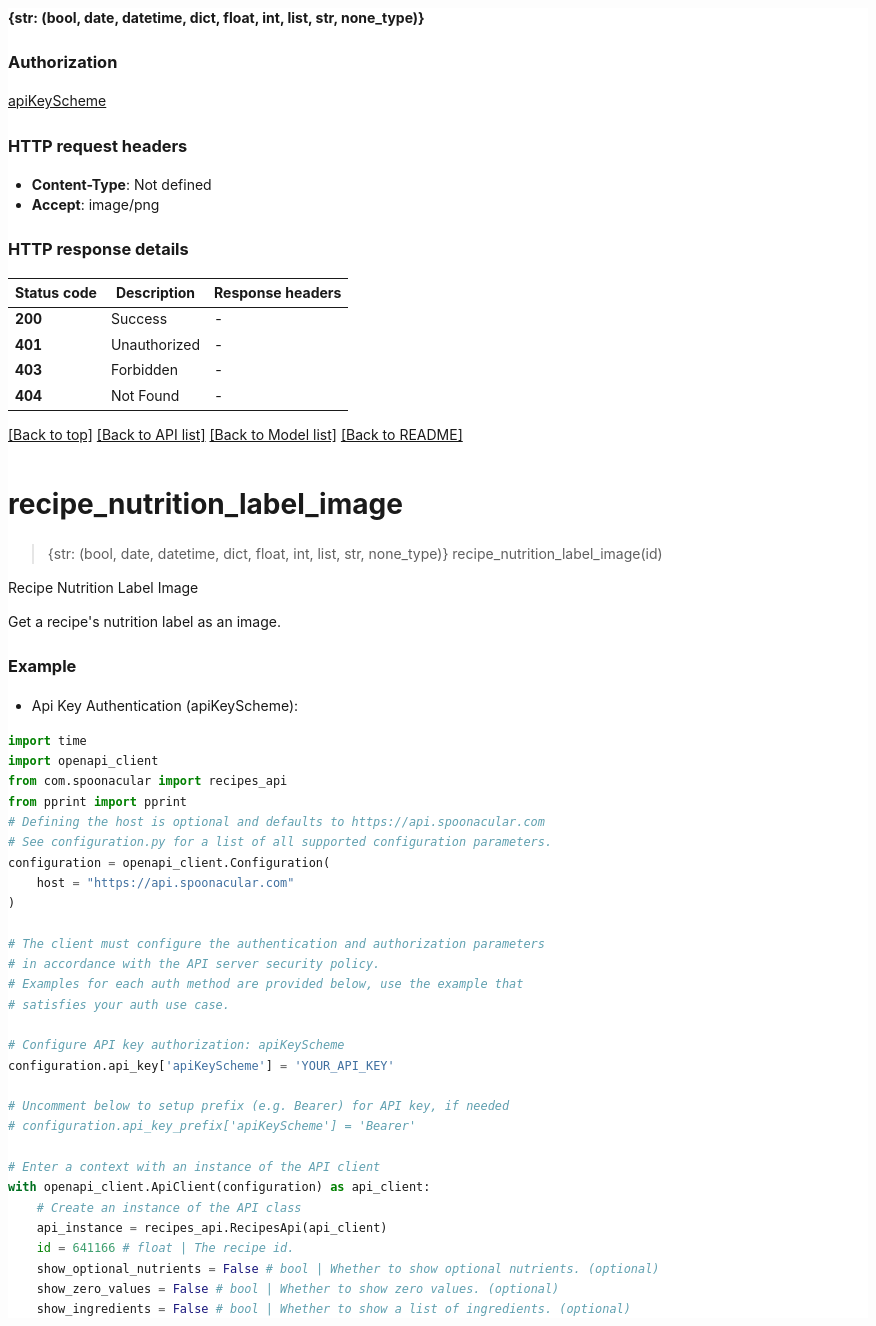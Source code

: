 **{str: (bool, date, datetime, dict, float, int, list, str, none_type)}**

### Authorization

[apiKeyScheme](../README.md#apiKeyScheme)

### HTTP request headers

 - **Content-Type**: Not defined
 - **Accept**: image/png


### HTTP response details

| Status code | Description | Response headers |
|-------------|-------------|------------------|
**200** | Success |  -  |
**401** | Unauthorized |  -  |
**403** | Forbidden |  -  |
**404** | Not Found |  -  |

[[Back to top]](#) [[Back to API list]](../README.md#documentation-for-api-endpoints) [[Back to Model list]](../README.md#documentation-for-models) [[Back to README]](../README.md)

# **recipe_nutrition_label_image**
> {str: (bool, date, datetime, dict, float, int, list, str, none_type)} recipe_nutrition_label_image(id)

Recipe Nutrition Label Image

Get a recipe's nutrition label as an image.

### Example

* Api Key Authentication (apiKeyScheme):

```python
import time
import openapi_client
from com.spoonacular import recipes_api
from pprint import pprint
# Defining the host is optional and defaults to https://api.spoonacular.com
# See configuration.py for a list of all supported configuration parameters.
configuration = openapi_client.Configuration(
    host = "https://api.spoonacular.com"
)

# The client must configure the authentication and authorization parameters
# in accordance with the API server security policy.
# Examples for each auth method are provided below, use the example that
# satisfies your auth use case.

# Configure API key authorization: apiKeyScheme
configuration.api_key['apiKeyScheme'] = 'YOUR_API_KEY'

# Uncomment below to setup prefix (e.g. Bearer) for API key, if needed
# configuration.api_key_prefix['apiKeyScheme'] = 'Bearer'

# Enter a context with an instance of the API client
with openapi_client.ApiClient(configuration) as api_client:
    # Create an instance of the API class
    api_instance = recipes_api.RecipesApi(api_client)
    id = 641166 # float | The recipe id.
    show_optional_nutrients = False # bool | Whether to show optional nutrients. (optional)
    show_zero_values = False # bool | Whether to show zero values. (optional)
    show_ingredients = False # bool | Whether to show a list of ingredients. (optional)
```